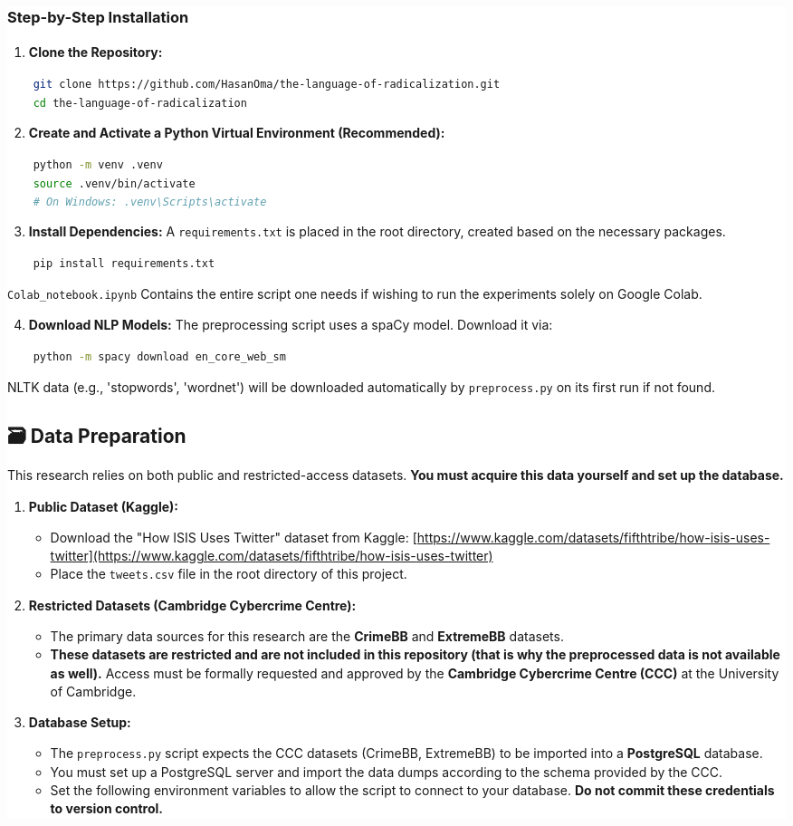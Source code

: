 ### Step-by-Step Installation

1.  **Clone the Repository:**
```bash
    git clone https://github.com/HasanOma/the-language-of-radicalization.git
    cd the-language-of-radicalization
```

2.  **Create and Activate a Python Virtual Environment (Recommended):**
```bash
    python -m venv .venv
    source .venv/bin/activate  
    # On Windows: .venv\Scripts\activate
```

3.  **Install Dependencies:**
    A `requirements.txt` is placed in the root directory, created based on the necessary packages.
```bash
    pip install requirements.txt
```
`Colab_notebook.ipynb` Contains the entire script one needs if wishing to run the experiments solely on Google Colab.

4.  **Download NLP Models:**
    The preprocessing script uses a spaCy model. Download it via:
```bash
    python -m spacy download en_core_web_sm
```
NLTK data (e.g., 'stopwords', 'wordnet') will be downloaded automatically by `preprocess.py` on its first run if not found.


## 🗃️ Data Preparation

This research relies on both public and restricted-access datasets. **You must acquire this data yourself and set up the database.**

1.  **Public Dataset (Kaggle):**
    * Download the "How ISIS Uses Twitter" dataset from Kaggle: [https://www.kaggle.com/datasets/fifthtribe/how-isis-uses-twitter](https://www.kaggle.com/datasets/fifthtribe/how-isis-uses-twitter)
    * Place the `tweets.csv` file in the root directory of this project.

2.  **Restricted Datasets (Cambridge Cybercrime Centre):**
    * The primary data sources for this research are the **CrimeBB** and **ExtremeBB** datasets.
    * **These datasets are restricted and are not included in this repository (that is why the preprocessed data is not available as well).** Access must be formally requested and approved by the **Cambridge Cybercrime Centre (CCC)** at the University of Cambridge.

3.  **Database Setup:**
    * The `preprocess.py` script expects the CCC datasets (CrimeBB, ExtremeBB) to be imported into a **PostgreSQL** database.
    * You must set up a PostgreSQL server and import the data dumps according to the schema provided by the CCC.
    * Set the following environment variables to allow the script to connect to your database. **Do not commit these credentials to version control.**
